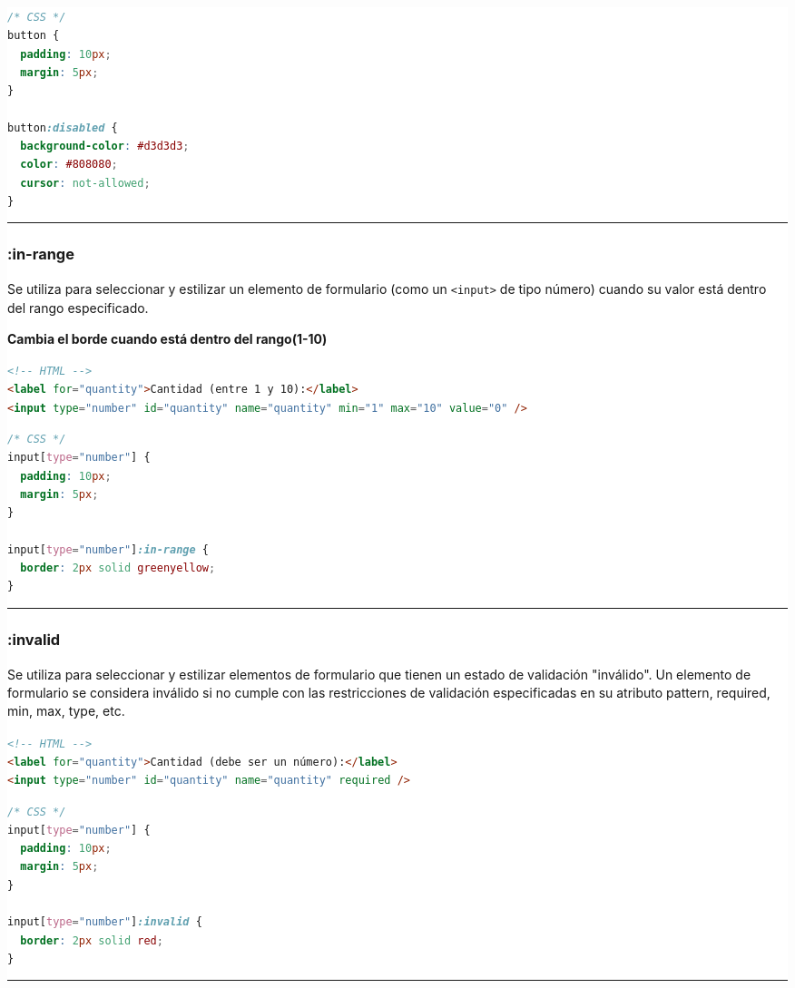 ```css
/* CSS */
button {
  padding: 10px;
  margin: 5px;
}

button:disabled {
  background-color: #d3d3d3;
  color: #808080;
  cursor: not-allowed;
}
```

---

### :in-range

Se utiliza para seleccionar y estilizar un elemento de formulario (como un `<input>` de tipo número) cuando su valor está dentro del rango especificado.

**Cambia el borde cuando está dentro del rango(1-10)**

```html
<!-- HTML -->
<label for="quantity">Cantidad (entre 1 y 10):</label>
<input type="number" id="quantity" name="quantity" min="1" max="10" value="0" />
```

```css
/* CSS */
input[type="number"] {
  padding: 10px;
  margin: 5px;
}

input[type="number"]:in-range {
  border: 2px solid greenyellow;
}
```

---

### :invalid

Se utiliza para seleccionar y estilizar elementos de formulario que tienen un estado de validación "inválido". Un elemento de formulario se considera inválido si no cumple con las restricciones de validación especificadas en su atributo pattern, required, min, max, type, etc.

```html
<!-- HTML -->
<label for="quantity">Cantidad (debe ser un número):</label>
<input type="number" id="quantity" name="quantity" required />
```

```css
/* CSS */
input[type="number"] {
  padding: 10px;
  margin: 5px;
}

input[type="number"]:invalid {
  border: 2px solid red;
}
```

---